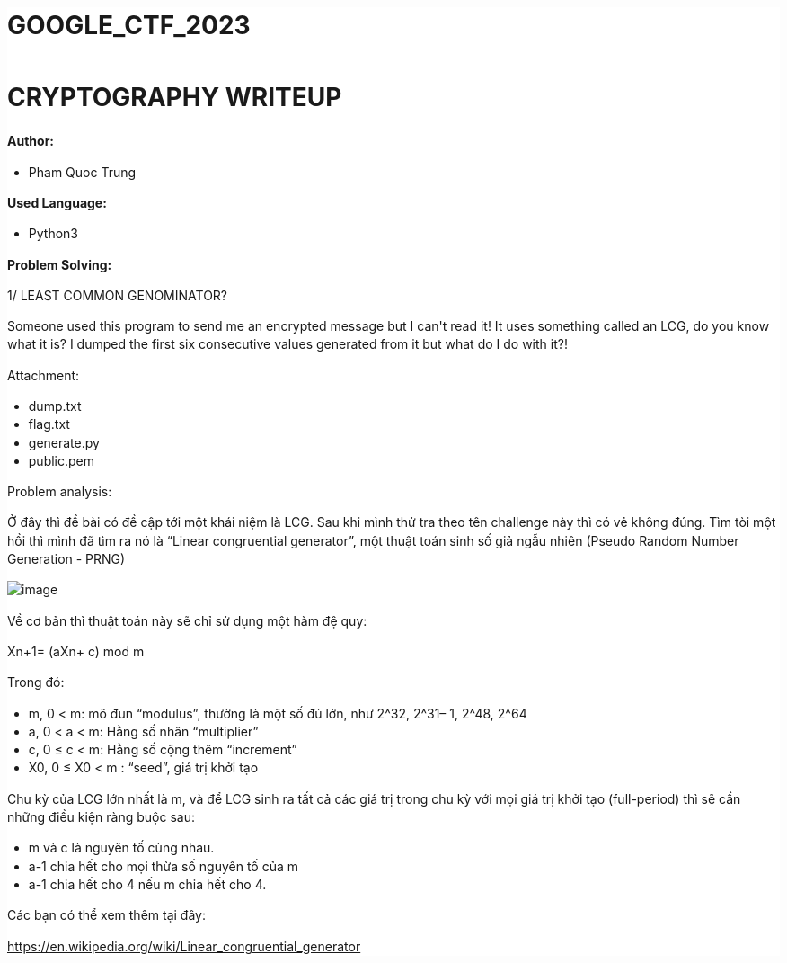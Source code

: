 # **GOOGLE\_CTF\_2023**

# **CRYPTOGRAPHY WRITEUP**

**Author:**

- Pham Quoc Trung

**Used Language:**

- Python3

**Problem Solving:**

1/ LEAST COMMON GENOMINATOR?

Someone used this program to send me an encrypted message but I can't read it! It uses something called an LCG, do you know what it is? I dumped the first six consecutive values generated from it but what do I do with it?!

Attachment:

- dump.txt
- flag.txt
- generate.py
- public.pem

Problem analysis:

Ở đây thì đề bài có đề cập tới một khái niệm là LCG. Sau khi mình thử tra theo tên challenge này thì có vẻ không đúng. Tìm tòi một hồi thì mình đã tìm ra nó là “Linear congruential generator”, một thuật toán sinh số giả ngẫu nhiên (Pseudo Random Number Generation - PRNG)

![image](https://github.com/AcceleratorHTH/CEA201/assets/86862725/25a62ab0-c392-4434-9f4a-923fcda4ea63)

Về cơ bản thì thuật toán này sẽ chỉ sử dụng một hàm đệ quy:

Xn+1= (aXn+ c) mod m

Trong đó:

- m, 0 < m: mô đun “modulus”, thường là một số đủ lớn, như 2^32, 2^31– 1, 2^48, 2^64
- a, 0 < a < m: Hằng số nhân “multiplier”
- c, 0 ≤ c < m: Hằng số cộng thêm “increment”
- X0, 0 ≤ X0 < m : “seed”, giá trị khởi tạo

Chu kỳ của LCG lớn nhất là m, và để LCG sinh ra tất cả các giá trị trong chu kỳ với mọi giá trị khởi tạo (full-period) thì sẽ cần những điều kiện ràng buộc sau:

- m và c là nguyên tố cùng nhau.
- a-1 chia hết cho mọi thừa số nguyên tố của m
- a-1 chia hết cho 4 nếu m chia hết cho 4.

Các bạn có thể xem thêm tại đây:

<https://en.wikipedia.org/wiki/Linear_congruential_generator>

